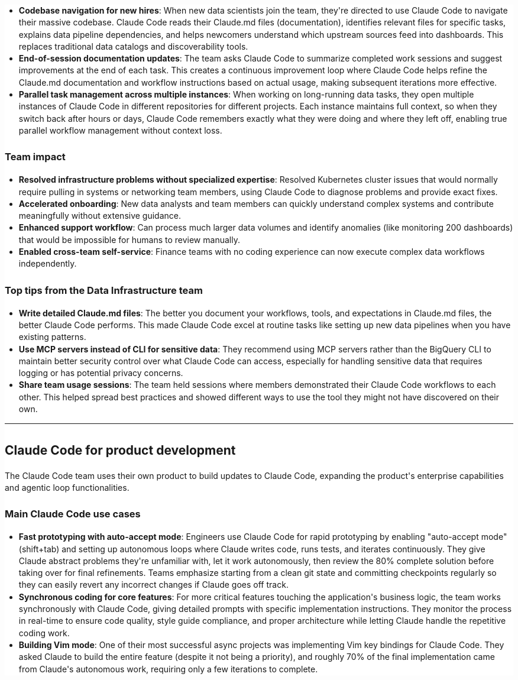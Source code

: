 * **Codebase navigation for new hires**: When new data scientists join the team, they're directed to use Claude Code to navigate their massive codebase. Claude Code reads their Claude.md files (documentation), identifies relevant files for specific tasks, explains data pipeline dependencies, and helps newcomers understand which upstream sources feed into dashboards. This replaces traditional data catalogs and discoverability tools.
* **End-of-session documentation updates**: The team asks Claude Code to summarize completed work sessions and suggest improvements at the end of each task. This creates a continuous improvement loop where Claude Code helps refine the Claude.md documentation and workflow instructions based on actual usage, making subsequent iterations more effective.
* **Parallel task management across multiple instances**: When working on long-running data tasks, they open multiple instances of Claude Code in different repositories for different projects. Each instance maintains full context, so when they switch back after hours or days, Claude Code remembers exactly what they were doing and where they left off, enabling true parallel workflow management without context loss.

### Team impact

* **Resolved infrastructure problems without specialized expertise**: Resolved Kubernetes cluster issues that would normally require pulling in systems or networking team members, using Claude Code to diagnose problems and provide exact fixes.
* **Accelerated onboarding**: New data analysts and team members can quickly understand complex systems and contribute meaningfully without extensive guidance.
* **Enhanced support workflow**: Can process much larger data volumes and identify anomalies (like monitoring 200 dashboards) that would be impossible for humans to review manually.
* **Enabled cross-team self-service**: Finance teams with no coding experience can now execute complex data workflows independently.

### Top tips from the Data Infrastructure team

* **Write detailed Claude.md files**: The better you document your workflows, tools, and expectations in Claude.md files, the better Claude Code performs. This made Claude Code excel at routine tasks like setting up new data pipelines when you have existing patterns.
* **Use MCP servers instead of CLI for sensitive data**: They recommend using MCP servers rather than the BigQuery CLI to maintain better security control over what Claude Code can access, especially for handling sensitive data that requires logging or has potential privacy concerns.
* **Share team usage sessions**: The team held sessions where members demonstrated their Claude Code workflows to each other. This helped spread best practices and showed different ways to use the tool they might not have discovered on their own.

---
## Claude Code for product development

The Claude Code team uses their own product to build updates to Claude Code, expanding the product's enterprise capabilities and agentic loop functionalities.

### Main Claude Code use cases

* **Fast prototyping with auto-accept mode**: Engineers use Claude Code for rapid prototyping by enabling "auto-accept mode" (shift+tab) and setting up autonomous loops where Claude writes code, runs tests, and iterates continuously. They give Claude abstract problems they're unfamiliar with, let it work autonomously, then review the 80% complete solution before taking over for final refinements. Teams emphasize starting from a clean git state and committing checkpoints regularly so they can easily revert any incorrect changes if Claude goes off track.
* **Synchronous coding for core features**: For more critical features touching the application's business logic, the team works synchronously with Claude Code, giving detailed prompts with specific implementation instructions. They monitor the process in real-time to ensure code quality, style guide compliance, and proper architecture while letting Claude handle the repetitive coding work.
* **Building Vim mode**: One of their most successful async projects was implementing Vim key bindings for Claude Code. They asked Claude to build the entire feature (despite it not being a priority), and roughly 70% of the final implementation came from Claude's autonomous work, requiring only a few iterations to complete.